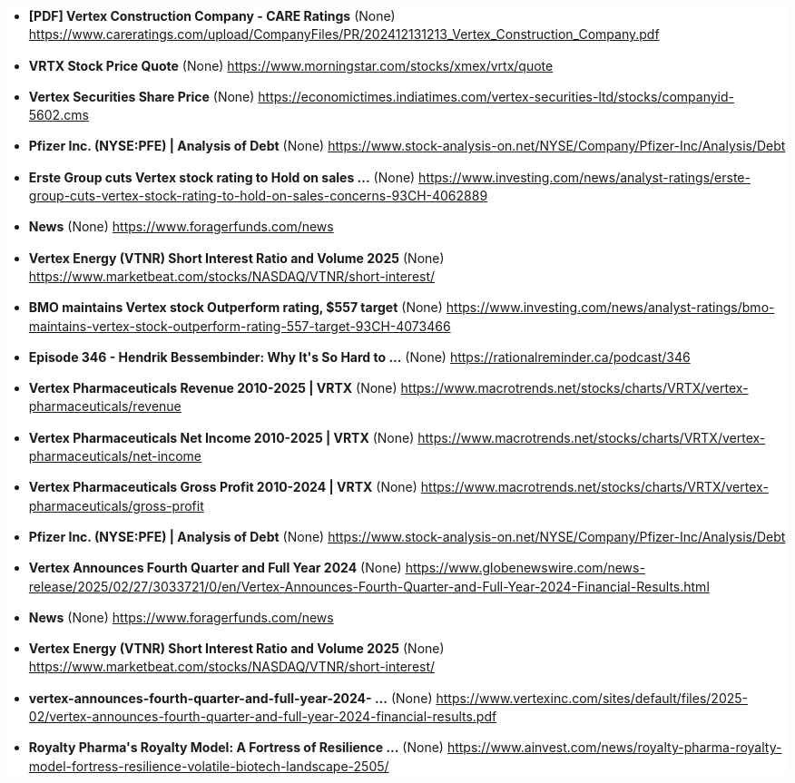 - **[PDF] Vertex Construction Company - CARE Ratings** (None)
  https://www.careratings.com/upload/CompanyFiles/PR/202412131213_Vertex_Construction_Company.pdf

- **VRTX Stock Price Quote** (None)
  https://www.morningstar.com/stocks/xmex/vrtx/quote

- **Vertex Securities Share Price** (None)
  https://economictimes.indiatimes.com/vertex-securities-ltd/stocks/companyid-5602.cms

- **Pfizer Inc. (NYSE:PFE) | Analysis of Debt** (None)
  https://www.stock-analysis-on.net/NYSE/Company/Pfizer-Inc/Analysis/Debt

- **Erste Group cuts Vertex stock rating to Hold on sales ...** (None)
  https://www.investing.com/news/analyst-ratings/erste-group-cuts-vertex-stock-rating-to-hold-on-sales-concerns-93CH-4062889

- **News** (None)
  https://www.foragerfunds.com/news

- **Vertex Energy (VTNR) Short Interest Ratio and Volume 2025** (None)
  https://www.marketbeat.com/stocks/NASDAQ/VTNR/short-interest/

- **BMO maintains Vertex stock Outperform rating, $557 target** (None)
  https://www.investing.com/news/analyst-ratings/bmo-maintains-vertex-stock-outperform-rating-557-target-93CH-4073466

- **Episode 346 - Hendrik Bessembinder: Why It's So Hard to ...** (None)
  https://rationalreminder.ca/podcast/346

- **Vertex Pharmaceuticals Revenue 2010-2025 | VRTX** (None)
  https://www.macrotrends.net/stocks/charts/VRTX/vertex-pharmaceuticals/revenue

- **Vertex Pharmaceuticals Net Income 2010-2025 | VRTX** (None)
  https://www.macrotrends.net/stocks/charts/VRTX/vertex-pharmaceuticals/net-income

- **Vertex Pharmaceuticals Gross Profit 2010-2024 | VRTX** (None)
  https://www.macrotrends.net/stocks/charts/VRTX/vertex-pharmaceuticals/gross-profit

- **Pfizer Inc. (NYSE:PFE) | Analysis of Debt** (None)
  https://www.stock-analysis-on.net/NYSE/Company/Pfizer-Inc/Analysis/Debt

- **Vertex Announces Fourth Quarter and Full Year 2024** (None)
  https://www.globenewswire.com/news-release/2025/02/27/3033721/0/en/Vertex-Announces-Fourth-Quarter-and-Full-Year-2024-Financial-Results.html

- **News** (None)
  https://www.foragerfunds.com/news

- **Vertex Energy (VTNR) Short Interest Ratio and Volume 2025** (None)
  https://www.marketbeat.com/stocks/NASDAQ/VTNR/short-interest/

- **vertex-announces-fourth-quarter-and-full-year-2024- ...** (None)
  https://www.vertexinc.com/sites/default/files/2025-02/vertex-announces-fourth-quarter-and-full-year-2024-financial-results.pdf

- **Royalty Pharma's Royalty Model: A Fortress of Resilience ...** (None)
  https://www.ainvest.com/news/royalty-pharma-royalty-model-fortress-resilience-volatile-biotech-landscape-2505/
